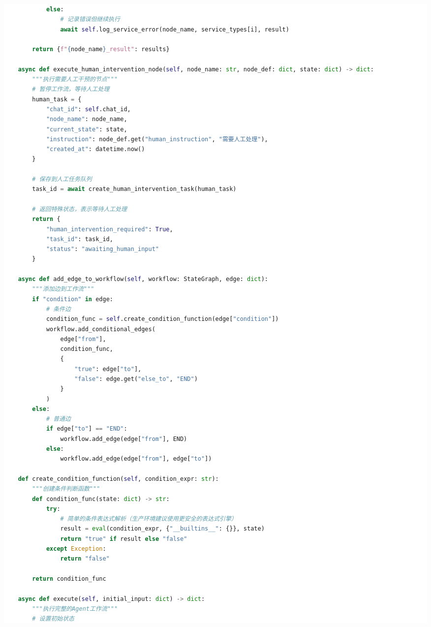   ```python
              else:
                  # 记录错误但继续执行
                  await self.log_service_error(node_name, service_types[i], result)
          
          return {f"{node_name}_result": results}
      
      async def execute_human_intervention_node(self, node_name: str, node_def: dict, state: dict) -> dict:
          """执行需要人工干预的节点"""
          # 暂停工作流，等待人工处理
          human_task = {
              "chat_id": self.chat_id,
              "node_name": node_name,
              "current_state": state,
              "instruction": node_def.get("human_instruction", "需要人工处理"),
              "created_at": datetime.now()
          }
          
          # 保存到人工任务队列
          task_id = await create_human_intervention_task(human_task)
          
          # 返回特殊状态，表示等待人工处理
          return {
              "human_intervention_required": True,
              "task_id": task_id,
              "status": "awaiting_human_input"
          }
      
      async def add_edge_to_workflow(self, workflow: StateGraph, edge: dict):
          """添加边到工作流"""
          if "condition" in edge:
              # 条件边
              condition_func = self.create_condition_function(edge["condition"])
              workflow.add_conditional_edges(
                  edge["from"],
                  condition_func,
                  {
                      "true": edge["to"],
                      "false": edge.get("else_to", "END")
                  }
              )
          else:
              # 普通边
              if edge["to"] == "END":
                  workflow.add_edge(edge["from"], END)
              else:
                  workflow.add_edge(edge["from"], edge["to"])
      
      def create_condition_function(self, condition_expr: str):
          """创建条件判断函数"""
          def condition_func(state: dict) -> str:
              try:
                  # 简单的条件表达式解析（生产环境建议使用更安全的表达式引擎）
                  result = eval(condition_expr, {"__builtins__": {}}, state)
                  return "true" if result else "false"
              except Exception:
                  return "false"
          
          return condition_func
      
      async def execute(self, initial_input: dict) -> dict:
          """执行完整的Agent工作流"""
          # 设置初始状态
  ```